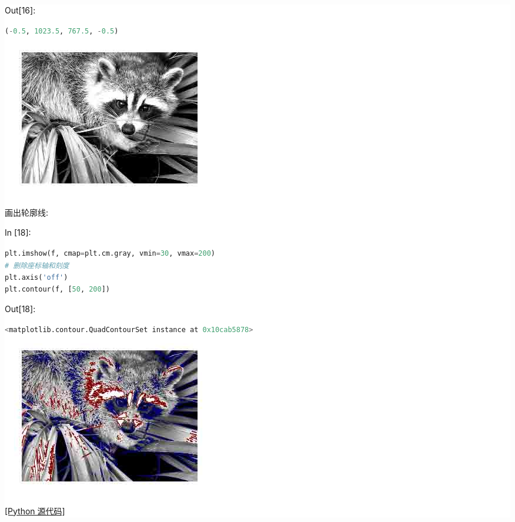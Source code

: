 Out[16]:

```py
(-0.5, 1023.5, 767.5, -0.5) 
```

![](img/s5.jpg)

画出轮廓线:

In [18]:

```py
plt.imshow(f, cmap=plt.cm.gray, vmin=30, vmax=200)
# 删除座标轴和刻度
plt.axis('off')
plt.contour(f, [50, 200]) 
```

Out[18]:

```py
<matplotlib.contour.QuadContourSet instance at 0x10cab5878> 
```

![](img/s27.jpg)

[[Python 源代码]](http://www.scipy-lectures.org/advanced/image_processing/auto_examples/plot_display_face.html#example-plot-display-face-py)
